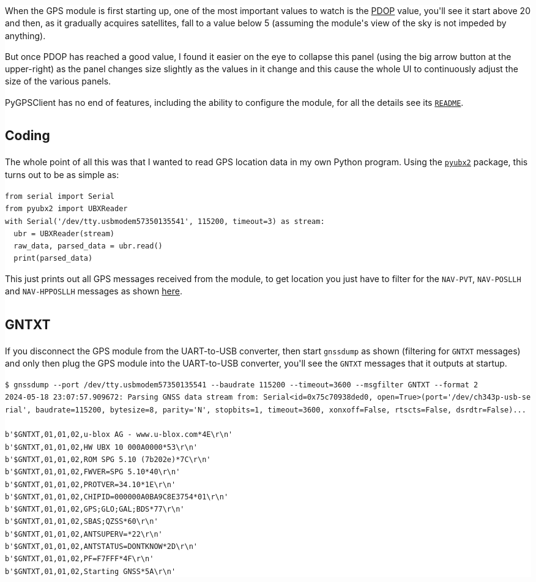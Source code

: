 When the GPS module is first starting up, one of the most important values to watch is the [PDOP](https://en.wikipedia.org/wiki/Dilution_of_precision_(navigation)) value, you'll see it start above 20 and then, as it gradually acquires satellites, fall to a value below 5 (assuming the module's view of the sky is not impeded by anything).

But once PDOP has reached a good value, I found it easier on the eye to collapse this panel (using the big arrow button at the upper-right) as the panel changes size slightly as the values in it change and this cause the whole UI to continuously adjust the size of the various panels.

PyGPSClient has no end of features, including the ability to configure the module, for all the details see its [`README`](https://github.com/semuconsulting/PyGPSClient/blob/master/README.md).

Coding
------

The whole point of all this was that I wanted to read GPS location data in my own Python program. Using the [`pyubx2`](https://github.com/semuconsulting/pyubx2) package, this turns out to be as simple as:

```
from serial import Serial
from pyubx2 import UBXReader
with Serial('/dev/tty.usbmodem57350135541', 115200, timeout=3) as stream:
  ubr = UBXReader(stream)
  raw_data, parsed_data = ubr.read()
  print(parsed_data)
```

This just prints out all GPS messages received from the module, to get location you just have to filter for the `NAV-PVT`, `NAV-POSLLH` and `NAV-HPPOSLLH` messages as shown [here](https://github.com/semuconsulting/pyubx2/blob/e40457a/examples/gpxtracker.py#L87).

GNTXT
-----

If you disconnect the GPS module from the UART-to-USB converter, then start `gnssdump` as shown (filtering for `GNTXT` messages) and only then plug the GPS module into the UART-to-USB converter, you'll see the `GNTXT` messages that it outputs at startup.

```
$ gnssdump --port /dev/tty.usbmodem57350135541 --baudrate 115200 --timeout=3600 --msgfilter GNTXT --format 2
2024-05-18 23:07:57.909672: Parsing GNSS data stream from: Serial<id=0x75c70938ded0, open=True>(port='/dev/ch343p-usb-serial', baudrate=115200, bytesize=8, parity='N', stopbits=1, timeout=3600, xonxoff=False, rtscts=False, dsrdtr=False)...

b'$GNTXT,01,01,02,u-blox AG - www.u-blox.com*4E\r\n'
b'$GNTXT,01,01,02,HW UBX 10 000A0000*53\r\n'
b'$GNTXT,01,01,02,ROM SPG 5.10 (7b202e)*7C\r\n'
b'$GNTXT,01,01,02,FWVER=SPG 5.10*40\r\n'
b'$GNTXT,01,01,02,PROTVER=34.10*1E\r\n'
b'$GNTXT,01,01,02,CHIPID=000000A0BA9C8E3754*01\r\n'
b'$GNTXT,01,01,02,GPS;GLO;GAL;BDS*77\r\n'
b'$GNTXT,01,01,02,SBAS;QZSS*60\r\n'
b'$GNTXT,01,01,02,ANTSUPERV=*22\r\n'
b'$GNTXT,01,01,02,ANTSTATUS=DONTKNOW*2D\r\n'
b'$GNTXT,01,01,02,PF=F7FFF*4F\r\n'
b'$GNTXT,01,01,02,Starting GNSS*5A\r\n'
```
